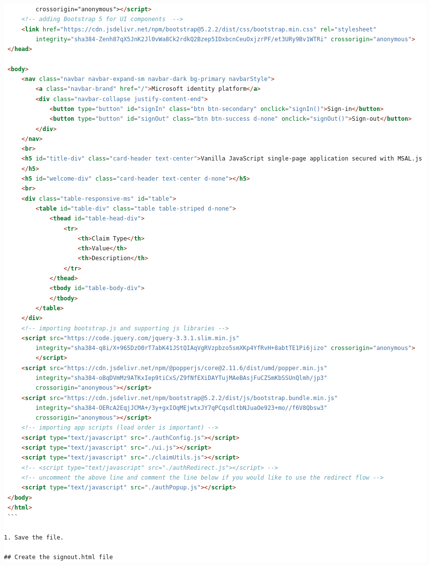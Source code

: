    ```html
            crossorigin="anonymous"></script>
        <!-- adding Bootstrap 5 for UI components  -->
        <link href="https://cdn.jsdelivr.net/npm/bootstrap@5.2.2/dist/css/bootstrap.min.css" rel="stylesheet"
            integrity="sha384-Zenh87qX5JnK2Jl0vWa8Ck2rdkQ2Bzep5IDxbcnCeuOxjzrPF/et3URy9Bv1WTRi" crossorigin="anonymous">
    </head>
    
    <body>
        <nav class="navbar navbar-expand-sm navbar-dark bg-primary navbarStyle">
            <a class="navbar-brand" href="/">Microsoft identity platform</a>
            <div class="navbar-collapse justify-content-end">
                <button type="button" id="signIn" class="btn btn-secondary" onclick="signIn()">Sign-in</button>
                <button type="button" id="signOut" class="btn btn-success d-none" onclick="signOut()">Sign-out</button>
            </div>
        </nav>
        <br>
        <h5 id="title-div" class="card-header text-center">Vanilla JavaScript single-page application secured with MSAL.js
        </h5>
        <h5 id="welcome-div" class="card-header text-center d-none"></h5>
        <br>
        <div class="table-responsive-ms" id="table">
            <table id="table-div" class="table table-striped d-none">
                <thead id="table-head-div">
                    <tr>
                        <th>Claim Type</th>
                        <th>Value</th>
                        <th>Description</th>
                    </tr>
                </thead>
                <tbody id="table-body-div">
                </tbody>
            </table>
        </div>
        <!-- importing bootstrap.js and supporting js libraries -->
        <script src="https://code.jquery.com/jquery-3.3.1.slim.min.js"
            integrity="sha384-q8i/X+965DzO0rT7abK41JStQIAqVgRVzpbzo5smXKp4YfRvH+8abtTE1Pi6jizo" crossorigin="anonymous">
            </script>
        <script src="https://cdn.jsdelivr.net/npm/@popperjs/core@2.11.6/dist/umd/popper.min.js"
            integrity="sha384-oBqDVmMz9ATKxIep9tiCxS/Z9fNfEXiDAYTujMAeBAsjFuCZSmKbSSUnQlmh/jp3"
            crossorigin="anonymous"></script>
        <script src="https://cdn.jsdelivr.net/npm/bootstrap@5.2.2/dist/js/bootstrap.bundle.min.js"
            integrity="sha384-OERcA2EqjJCMA+/3y+gxIOqMEjwtxJY7qPCqsdltbNJuaOe923+mo//f6V8Qbsw3"
            crossorigin="anonymous"></script>
        <!-- importing app scripts (load order is important) -->
        <script type="text/javascript" src="./authConfig.js"></script>
        <script type="text/javascript" src="./ui.js"></script>
        <script type="text/javascript" src="./claimUtils.js"></script>
        <!-- <script type="text/javascript" src="./authRedirect.js"></script> -->
        <!-- uncomment the above line and comment the line below if you would like to use the redirect flow -->
        <script type="text/javascript" src="./authPopup.js"></script>
    </body>
    </html>
    ```

1. Save the file.

## Create the signout.html file
   ```